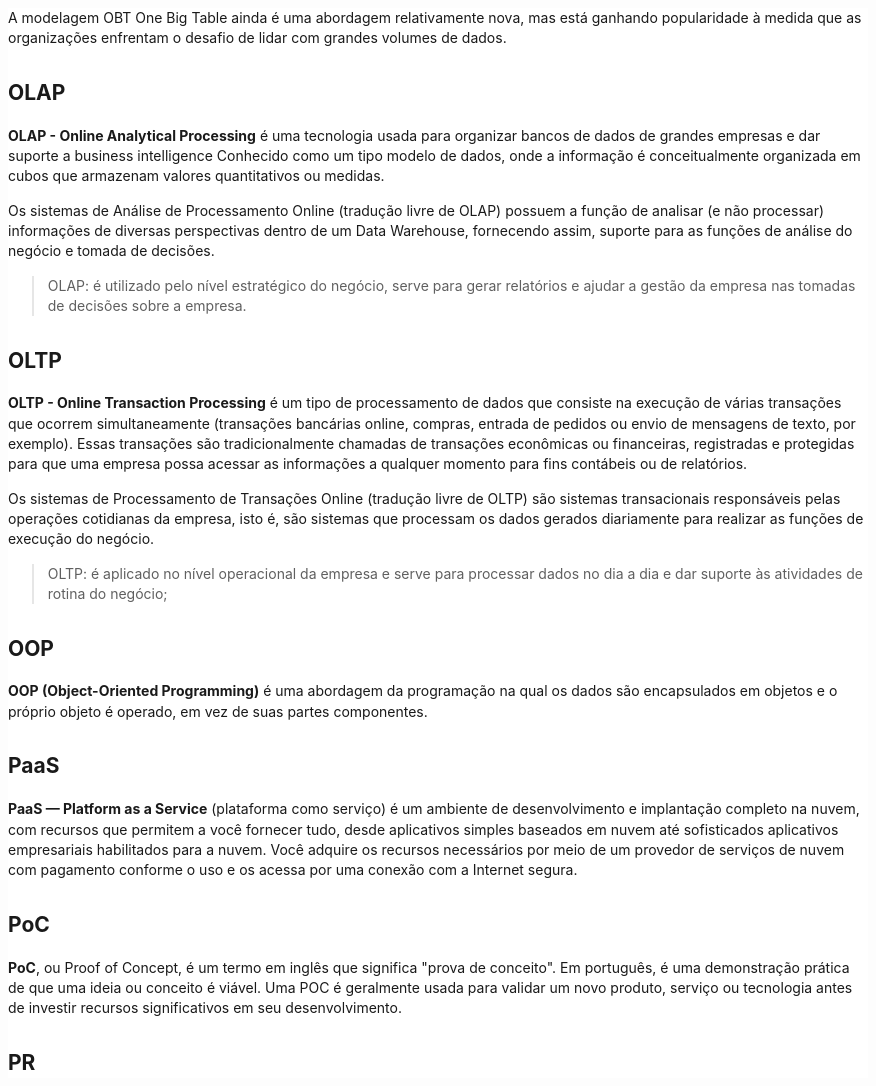 A modelagem OBT One Big Table ainda é uma abordagem relativamente nova, mas está ganhando popularidade à medida que as organizações enfrentam o desafio de lidar com grandes volumes de dados.

## OLAP

**OLAP - Online Analytical Processing** é uma tecnologia usada para organizar bancos de dados de grandes empresas e dar suporte a business intelligence Conhecido como um tipo modelo de dados, onde a informação é conceitualmente organizada em cubos que armazenam valores quantitativos ou medidas.

Os sistemas de Análise de Processamento Online (tradução livre de OLAP) possuem a função de analisar (e não processar) informações de diversas perspectivas dentro de um Data Warehouse, fornecendo assim, suporte para as funções de análise do negócio e tomada de decisões.

> OLAP: é utilizado pelo nível estratégico do negócio, serve para gerar relatórios e ajudar a gestão da empresa nas tomadas de decisões sobre a empresa.

## OLTP

**OLTP - Online Transaction Processing** é um tipo de processamento de dados que consiste na execução de várias transações que ocorrem simultaneamente (transações bancárias online, compras, entrada de pedidos ou envio de mensagens de texto, por exemplo). Essas transações são tradicionalmente chamadas de transações econômicas ou financeiras, registradas e protegidas para que uma empresa possa acessar as informações a qualquer momento para fins contábeis ou de relatórios.

Os sistemas de Processamento de Transações Online (tradução livre de OLTP) são sistemas transacionais responsáveis pelas operações cotidianas da empresa, isto é, são sistemas que processam os dados gerados diariamente para realizar as funções de execução do negócio.

> OLTP: é aplicado no nível operacional da empresa e serve para processar dados no dia a dia e dar suporte às atividades de rotina do negócio;

## OOP

**OOP (Object-Oriented Programming)** é uma abordagem da programação na qual os dados são encapsulados em objetos e o próprio objeto é operado, em vez de suas partes componentes.

## PaaS

**PaaS — Platform as a Service** (plataforma como serviço) é um ambiente de desenvolvimento e implantação completo na nuvem, com recursos que permitem a você fornecer tudo, desde aplicativos simples baseados em nuvem até sofisticados aplicativos empresariais habilitados para a nuvem. Você adquire os recursos necessários por meio de um provedor de serviços de nuvem com pagamento conforme o uso e os acessa por uma conexão com a Internet segura.

## PoC

**PoC**, ou Proof of Concept, é um termo em inglês que significa "prova de conceito". Em português, é uma demonstração prática de que uma ideia ou conceito é viável. Uma POC é geralmente usada para validar um novo produto, serviço ou tecnologia antes de investir recursos significativos em seu desenvolvimento.

## PR

